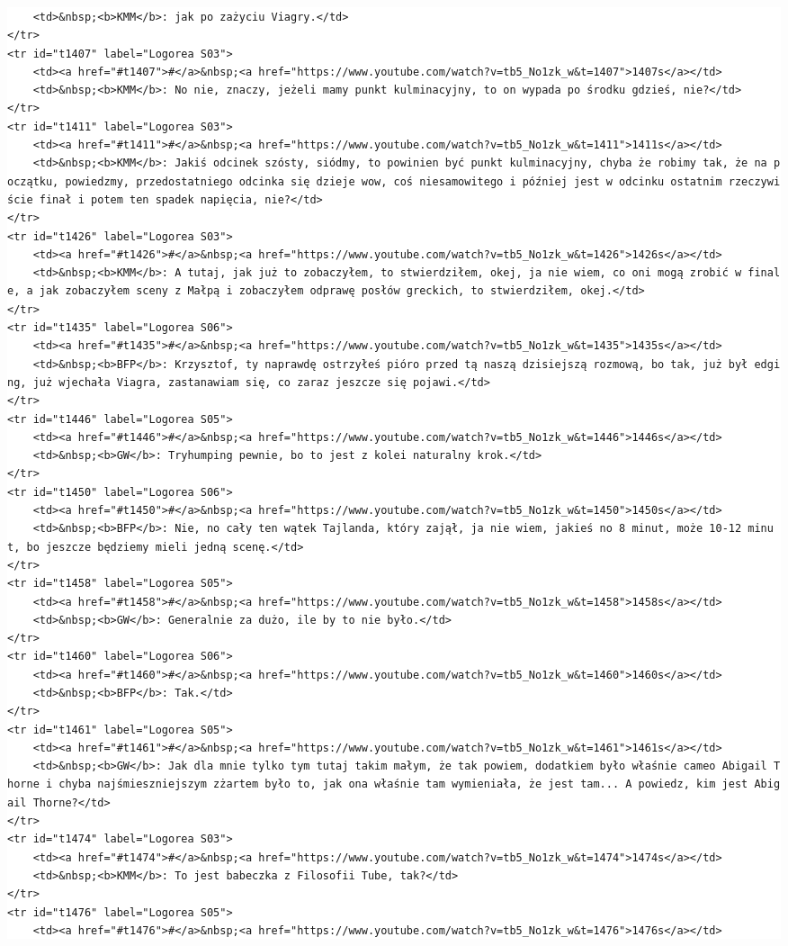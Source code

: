         <td>&nbsp;<b>KMM</b>: jak po zażyciu Viagry.</td>
    </tr>
    <tr id="t1407" label="Logorea S03">
        <td><a href="#t1407">#</a>&nbsp;<a href="https://www.youtube.com/watch?v=tb5_No1zk_w&t=1407">1407s</a></td>
        <td>&nbsp;<b>KMM</b>: No nie, znaczy, jeżeli mamy punkt kulminacyjny, to on wypada po środku gdzieś, nie?</td>
    </tr>
    <tr id="t1411" label="Logorea S03">
        <td><a href="#t1411">#</a>&nbsp;<a href="https://www.youtube.com/watch?v=tb5_No1zk_w&t=1411">1411s</a></td>
        <td>&nbsp;<b>KMM</b>: Jakiś odcinek szósty, siódmy, to powinien być punkt kulminacyjny, chyba że robimy tak, że na początku, powiedzmy, przedostatniego odcinka się dzieje wow, coś niesamowitego i później jest w odcinku ostatnim rzeczywiście finał i potem ten spadek napięcia, nie?</td>
    </tr>
    <tr id="t1426" label="Logorea S03">
        <td><a href="#t1426">#</a>&nbsp;<a href="https://www.youtube.com/watch?v=tb5_No1zk_w&t=1426">1426s</a></td>
        <td>&nbsp;<b>KMM</b>: A tutaj, jak już to zobaczyłem, to stwierdziłem, okej, ja nie wiem, co oni mogą zrobić w finale, a jak zobaczyłem sceny z Małpą i zobaczyłem odprawę posłów greckich, to stwierdziłem, okej.</td>
    </tr>
    <tr id="t1435" label="Logorea S06">
        <td><a href="#t1435">#</a>&nbsp;<a href="https://www.youtube.com/watch?v=tb5_No1zk_w&t=1435">1435s</a></td>
        <td>&nbsp;<b>BFP</b>: Krzysztof, ty naprawdę ostrzyłeś pióro przed tą naszą dzisiejszą rozmową, bo tak, już był edging, już wjechała Viagra, zastanawiam się, co zaraz jeszcze się pojawi.</td>
    </tr>
    <tr id="t1446" label="Logorea S05">
        <td><a href="#t1446">#</a>&nbsp;<a href="https://www.youtube.com/watch?v=tb5_No1zk_w&t=1446">1446s</a></td>
        <td>&nbsp;<b>GW</b>: Tryhumping pewnie, bo to jest z kolei naturalny krok.</td>
    </tr>
    <tr id="t1450" label="Logorea S06">
        <td><a href="#t1450">#</a>&nbsp;<a href="https://www.youtube.com/watch?v=tb5_No1zk_w&t=1450">1450s</a></td>
        <td>&nbsp;<b>BFP</b>: Nie, no cały ten wątek Tajlanda, który zajął, ja nie wiem, jakieś no 8 minut, może 10-12 minut, bo jeszcze będziemy mieli jedną scenę.</td>
    </tr>
    <tr id="t1458" label="Logorea S05">
        <td><a href="#t1458">#</a>&nbsp;<a href="https://www.youtube.com/watch?v=tb5_No1zk_w&t=1458">1458s</a></td>
        <td>&nbsp;<b>GW</b>: Generalnie za dużo, ile by to nie było.</td>
    </tr>
    <tr id="t1460" label="Logorea S06">
        <td><a href="#t1460">#</a>&nbsp;<a href="https://www.youtube.com/watch?v=tb5_No1zk_w&t=1460">1460s</a></td>
        <td>&nbsp;<b>BFP</b>: Tak.</td>
    </tr>
    <tr id="t1461" label="Logorea S05">
        <td><a href="#t1461">#</a>&nbsp;<a href="https://www.youtube.com/watch?v=tb5_No1zk_w&t=1461">1461s</a></td>
        <td>&nbsp;<b>GW</b>: Jak dla mnie tylko tym tutaj takim małym, że tak powiem, dodatkiem było właśnie cameo Abigail Thorne i chyba najśmieszniejszym zżartem było to, jak ona właśnie tam wymieniała, że jest tam... A powiedz, kim jest Abigail Thorne?</td>
    </tr>
    <tr id="t1474" label="Logorea S03">
        <td><a href="#t1474">#</a>&nbsp;<a href="https://www.youtube.com/watch?v=tb5_No1zk_w&t=1474">1474s</a></td>
        <td>&nbsp;<b>KMM</b>: To jest babeczka z Filosofii Tube, tak?</td>
    </tr>
    <tr id="t1476" label="Logorea S05">
        <td><a href="#t1476">#</a>&nbsp;<a href="https://www.youtube.com/watch?v=tb5_No1zk_w&t=1476">1476s</a></td>